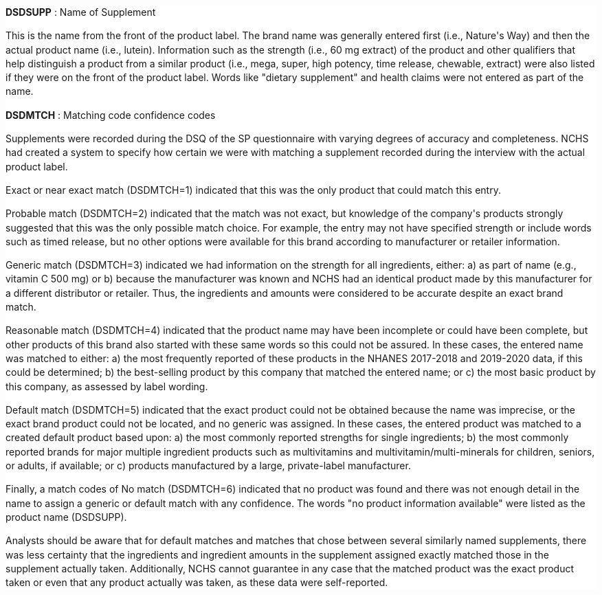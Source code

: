 **DSDSUPP** : Name of Supplement

This is the name from the front of the product label. The brand name was
generally entered first (i.e., Nature's Way) and then the actual product name
(i.e., lutein). Information such as the strength (i.e., 60 mg extract) of the
product and other qualifiers that help distinguish a product from a similar
product (i.e., mega, super, high potency, time release, chewable, extract)
were also listed if they were on the front of the product label. Words like
"dietary supplement" and health claims were not entered as part of the name.

**DSDMTCH** : Matching code confidence codes

Supplements were recorded during the DSQ of the SP questionnaire with varying
degrees of accuracy and completeness. NCHS had created a system to specify how
certain we were with matching a supplement recorded during the interview with
the actual product label.

Exact or near exact match (DSDMTCH=1) indicated that this was the only product
that could match this entry.

Probable match (DSDMTCH=2) indicated that the match was not exact, but
knowledge of the company's products strongly suggested that this was the only
possible match choice. For example, the entry may not have specified strength
or include words such as timed release, but no other options were available
for this brand according to manufacturer or retailer information.  

Generic match (DSDMTCH=3) indicated we had information on the strength for all
ingredients, either: a) as part of name (e.g., vitamin C 500 mg) or b) because
the manufacturer was known and NCHS had an identical product made by this
manufacturer for a different distributor or retailer. Thus, the ingredients
and amounts were considered to be accurate despite an exact brand match.  

Reasonable match (DSDMTCH=4) indicated that the product name may have been
incomplete or could have been complete, but other products of this brand also
started with these same words so this could not be assured. In these cases,
the entered name was matched to either: a) the most frequently reported of
these products in the NHANES 2017-2018 and 2019-2020 data, if this could be
determined; b) the best-selling product by this company that matched the
entered name; or c) the most basic product by this company, as assessed by
label wording.

Default match (DSDMTCH=5) indicated that the exact product could not be
obtained because the name was imprecise, or the exact brand product could not
be located, and no generic was assigned. In these cases, the entered product
was matched to a created default product based upon: a) the most commonly
reported strengths for single ingredients; b) the most commonly reported
brands for major multiple ingredient products such as multivitamins and
multivitamin/multi-minerals for children, seniors, or adults, if available; or
c) products manufactured by a large, private-label manufacturer.

Finally, a match codes of No match (DSDMTCH=6) indicated that no product was
found and there was not enough detail in the name to assign a generic or
default match with any confidence. The words "no product information
available" were listed as the product name (DSDSUPP).

Analysts should be aware that for default matches and matches that chose
between several similarly named supplements, there was less certainty that the
ingredients and ingredient amounts in the supplement assigned exactly matched
those in the supplement actually taken. Additionally, NCHS cannot guarantee in
any case that the matched product was the exact product taken or even that any
product actually was taken, as these data were self-reported.  
  
